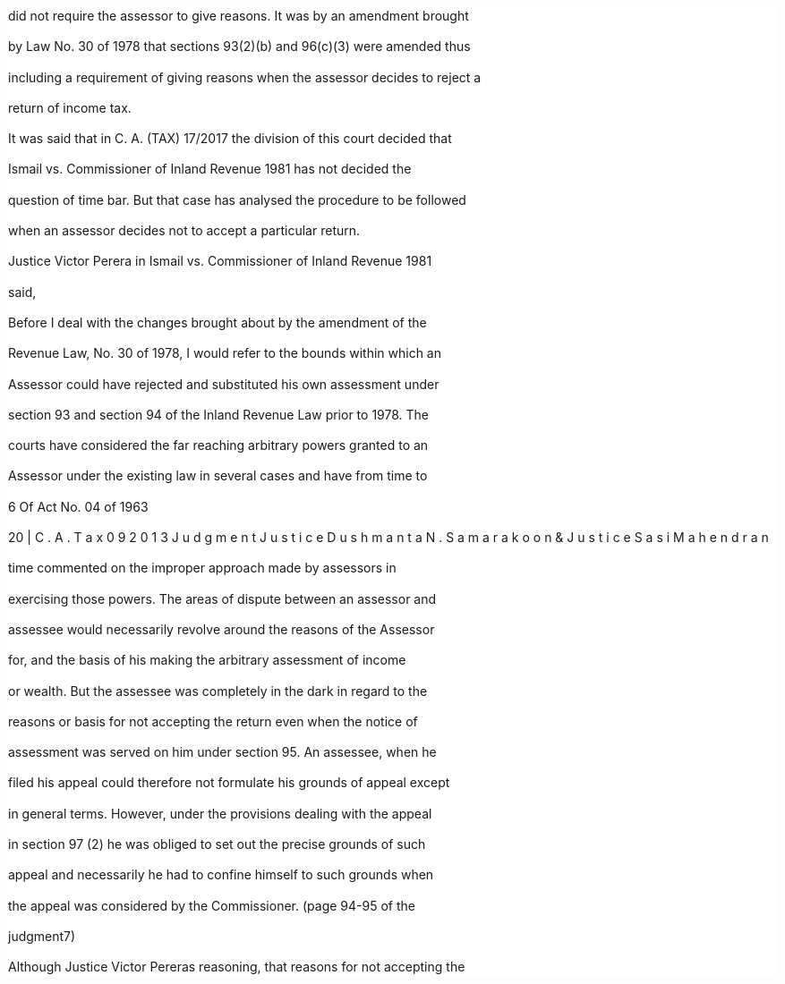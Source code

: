 did not require the assessor to give reasons. It was by an amendment brought

by Law No. 30 of 1978 that sections 93(2)(b) and 96(c)(3) were amended thus

including a requirement of giving reasons when the assessor decides to reject a

return of income tax.

It was said that in C. A. (TAX) 17/2017 the division of this court decided that

Ismail vs. Commissioner of Inland Revenue 1981 has not decided the

question of time bar. But that case has analysed the procedure to be followed

when an assessor decides not to accept a particular return.

Justice Victor Perera in Ismail vs. Commissioner of Inland Revenue 1981

said,

Before I deal with the changes brought about by the amendment of the

Revenue Law, No. 30 of 1978, I would refer to the bounds within which an

Assessor could have rejected and substituted his own assessment under

section 93 and section 94 of the Inland Revenue Law prior to 1978. The

courts have considered the far reaching arbitrary powers granted to an

Assessor under the existing law in several cases and have from time to

6 Of Act No. 04 of 1963

20 | C . A . T a x 0 9 2 0 1 3 J u d g m e n t J u s t i c e D u s h m a n t a N . S a m a r a k o o n & J u s t i c e S a s i M a h e n d r a n

time commented on the improper approach made by assessors in

exercising those powers. The areas of dispute between an assessor and

assessee would necessarily revolve around the reasons of the Assessor

for, and the basis of his making the arbitrary assessment of income

or wealth. But the assessee was completely in the dark in regard to the

reasons or basis for not accepting the return even when the notice of

assessment was served on him under section 95. An assessee, when he

filed his appeal could therefore not formulate his grounds of appeal except

in general terms. However, under the provisions dealing with the appeal

in section 97 (2) he was obliged to set out the precise grounds of such

appeal and necessarily he had to confine himself to such grounds when

the appeal was considered by the Commissioner. (page 94-95 of the

judgment7)

Although Justice Victor Pereras reasoning, that reasons for not accepting the
